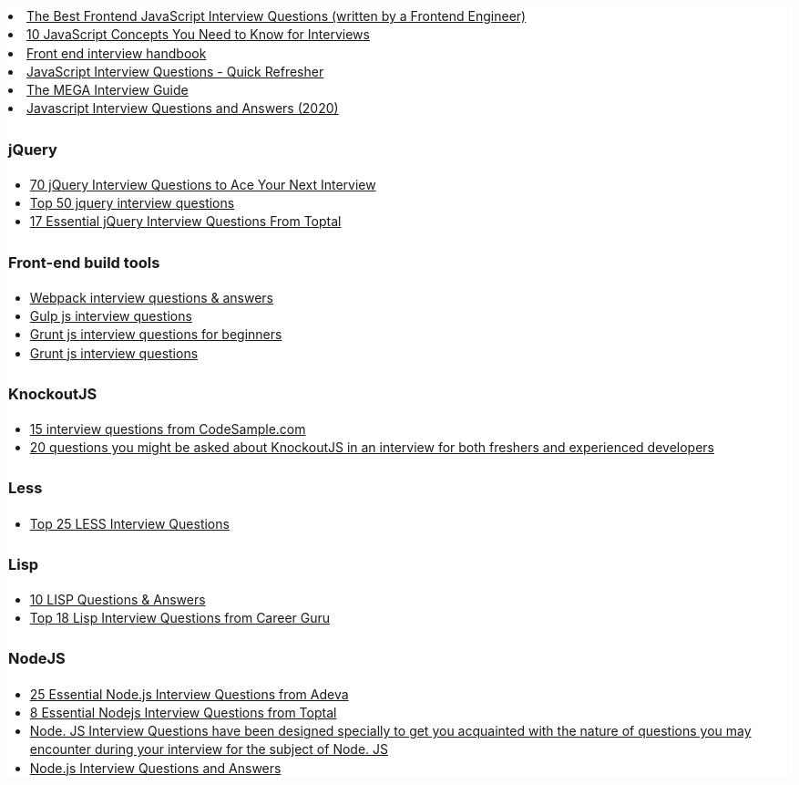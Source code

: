 <li><a href="https://performancejs.com/post/hde6d32/The-Best-Frontend-JavaScript-Interview-Questions-(written-by-a-Frontend-Engineer)">The Best Frontend JavaScript Interview Questions (written by a Frontend Engineer)</a></li>
<li><a href="https://dev.to/arnavaggarwal/10-javascript-concepts-you-need-to-know-for-interviews">10 JavaScript Concepts You Need to Know for Interviews</a></li>
<li><a href="https://github.com/yangshun/front-end-interview-handbook">Front end interview handbook</a></li>
<li><a href="https://www.techbeamers.com/javascript-interview-questions-answers/">JavaScript Interview Questions - Quick Refresher</a></li>
<li><a href="https://github.com/danieldelcore/mega-interview-guide">The MEGA Interview Guide</a></li>
<li><a href="https://www.interviewbit.com/javascript-interview-questions/">Javascript Interview Questions and Answers (2020)</a></li>
</ul>
<h3 id="jquery">jQuery</h3>
<ul>
<li><a href="https://pangara.com/blog/70-jquery-interview-questions">70 jQuery Interview Questions to Ace Your Next Interview</a></li>
<li><a href="https://career.guru99.com/top-50-jquery-interview-questions/">Top 50 jquery interview questions</a></li>
<li><a href="https://www.toptal.com/jquery/interview-questions">17 Essential jQuery Interview Questions From Toptal</a></li>
</ul>
<h3 id="front-end-build-tools">Front-end build tools</h3>
<ul>
<li><a href="https://github.com/styopdev/webpack-interview-questions">Webpack interview questions &amp; answers</a></li>
<li><a href="https://www.codeproject.com/Articles/1065184/Latest-Gulp-js-interview-questions">Gulp js interview questions</a></li>
<li><a href="http://www.talkingdotnet.com/grunt-js-interview-questions/">Grunt js interview questions for beginners</a></li>
<li><a href="https://mindmajix.com/grunt-interview-questions">Grunt js interview questions</a></li>
</ul>
<h3 id="knockoutjs">KnockoutJS</h3>
<ul>
<li><a href="http://www.code-sample.com/2014/01/knockout-js-interview-questions-and.html">15 interview questions from CodeSample.com</a></li>
<li><a href="http://www.codeproject.com/Articles/987899/KnockoutJS-interview-questions">20 questions you might be asked about KnockoutJS in an interview for both freshers and experienced developers</a></li>
</ul>
<h3 id="less">Less</h3>
<ul>
<li><a href="http://career.guru99.com/top-25-less-interview-questions/">Top 25 LESS Interview Questions</a></li>
</ul>
<h3 id="lisp">Lisp</h3>
<ul>
<li><a href="http://www.sanfoundry.com/lisp-mcqs-class/">10 LISP Questions &amp; Answers</a></li>
<li><a href="http://career.guru99.com/top-18-lisp-interview-questions/">Top 18 Lisp Interview Questions from Career Guru</a></li>
</ul>
<h3 id="nodejs">NodeJS</h3>
<ul>
<li><a href="https://adevait.com/nodejs/interview-questions">25 Essential Node.js Interview Questions from Adeva</a></li>
<li><a href="http://www.toptal.com/nodejs/interview-questions">8 Essential Nodejs Interview Questions from Toptal</a></li>
<li><a href="http://www.tutorialspoint.com/nodejs/nodejs_interview_questions.htm">Node. JS Interview Questions have been designed specially to get you acquainted with the nature of questions you may encounter during your interview for the subject of Node. JS</a></li>
<li><a href="https://blog.risingstack.com/node-js-interview-questions/">Node.js Interview Questions and Answers</a></li>